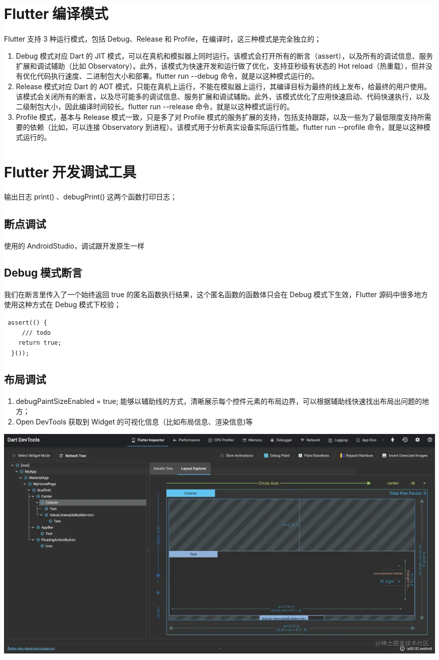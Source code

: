 # Flutter 编译模式

Flutter 支持 3 种运行模式，包括 Debug、Release 和 Profile，在编译时，这三种模式是完全独立的；

1. Debug 模式对应 Dart 的 JIT 模式，可以在真机和模拟器上同时运行。该模式会打开所有的断言（assert），以及所有的调试信息、服务扩展和调试辅助（比如 Observatory）。此外，该模式为快速开发和运行做了优化，支持亚秒级有状态的 Hot reload（热重载），但并没有优化代码执行速度、二进制包大小和部署。flutter run --debug 命令，就是以这种模式运行的。
2. Release 模式对应 Dart 的 AOT 模式，只能在真机上运行，不能在模拟器上运行，其编译目标为最终的线上发布，给最终的用户使用。该模式会关闭所有的断言，以及尽可能多的调试信息、服务扩展和调试辅助。此外，该模式优化了应用快速启动、代码快速执行，以及二级制包大小，因此编译时间较长。flutter run --release 命令，就是以这种模式运行的。
3. Profile 模式，基本与 Release 模式一致，只是多了对 Profile 模式的服务扩展的支持，包括支持跟踪，以及一些为了最低限度支持所需要的依赖（比如，可以连接 Observatory 到进程）。该模式用于分析真实设备实际运行性能。flutter run --profile 命令，就是以这种模式运行的。

# Flutter 开发调试工具

输出日志
print() 、debugPrint() 这两个函数打印日志；

## 断点调试

使用的 AndroidStudio，调试跟开发原生一样

## Debug 模式断言

我们在断言里传入了一个始终返回 true 的匿名函数执行结果，这个匿名函数的函数体只会在 Debug 模式下生效，Flutter 源码中很多地方使用这种方式在 Debug 模式下校验；

```
 assert(() {
     /// todo
    return true;
  }());

```

## 布局调试

1. debugPaintSizeEnabled = true; 能够以辅助线的方式，清晰展示每个控件元素的布局边界，可以根据辅助线快速找出布局出问题的地方；
2. Open DevTools 获取到 Widget 的可视化信息（比如布局信息、渲染信息)等
<p align="center">
    <img width="100%" title="ios_scheme_open" src="./image/performance/开发者工具.jpg">
</p>